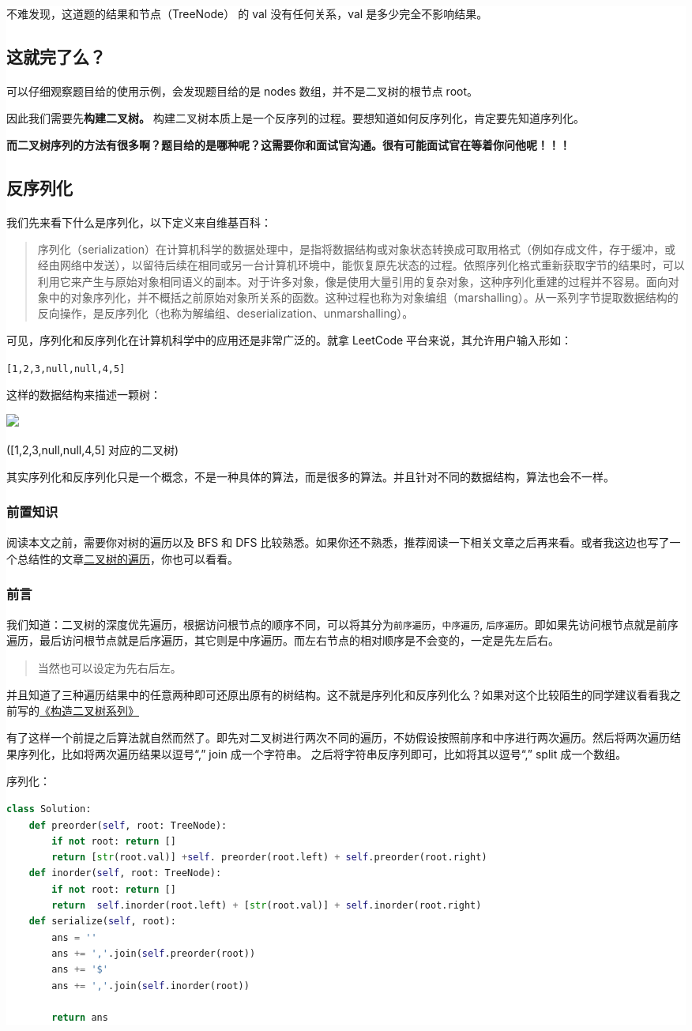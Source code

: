不难发现，这道题的结果和节点（TreeNode） 的 val 没有任何关系，val 是多少完全不影响结果。

## 这就完了么？

可以仔细观察题目给的使用示例，会发现题目给的是 nodes 数组，并不是二叉树的根节点 root。

因此我们需要先**构建二叉树。** 构建二叉树本质上是一个反序列的过程。要想知道如何反序列化，肯定要先知道序列化。

**而二叉树序列的方法有很多啊？题目给的是哪种呢？这需要你和面试官沟通。很有可能面试官在等着你问他呢！！！**

## 反序列化

我们先来看下什么是序列化，以下定义来自维基百科：

> 序列化（serialization）在计算机科学的数据处理中，是指将数据结构或对象状态转换成可取用格式（例如存成文件，存于缓冲，或经由网络中发送），以留待后续在相同或另一台计算机环境中，能恢复原先状态的过程。依照序列化格式重新获取字节的结果时，可以利用它来产生与原始对象相同语义的副本。对于许多对象，像是使用大量引用的复杂对象，这种序列化重建的过程并不容易。面向对象中的对象序列化，并不概括之前原始对象所关系的函数。这种过程也称为对象编组（marshalling）。从一系列字节提取数据结构的反向操作，是反序列化（也称为解编组、deserialization、unmarshalling）。

可见，序列化和反序列化在计算机科学中的应用还是非常广泛的。就拿 LeetCode 平台来说，其允许用户输入形如：

```
[1,2,3,null,null,4,5]
```

这样的数据结构来描述一颗树：

![](https://tva1.sinaimg.cn/large/007S8ZIlly1gh2dqqnyzwj30ba0baglw.jpg)

([1,2,3,null,null,4,5] 对应的二叉树)

其实序列化和反序列化只是一个概念，不是一种具体的算法，而是很多的算法。并且针对不同的数据结构，算法也会不一样。

### 前置知识

阅读本文之前，需要你对树的遍历以及 BFS 和 DFS 比较熟悉。如果你还不熟悉，推荐阅读一下相关文章之后再来看。或者我这边也写了一个总结性的文章[二叉树的遍历](https://github.com/azl397985856/leetcode/blob/master/thinkings/binary-tree-traversal.md "二叉树的遍历")，你也可以看看。

### 前言

我们知道：二叉树的深度优先遍历，根据访问根节点的顺序不同，可以将其分为`前序遍历`，`中序遍历`, `后序遍历`。即如果先访问根节点就是前序遍历，最后访问根节点就是后序遍历，其它则是中序遍历。而左右节点的相对顺序是不会变的，一定是先左后右。

> 当然也可以设定为先右后左。

并且知道了三种遍历结果中的任意两种即可还原出原有的树结构。这不就是序列化和反序列化么？如果对这个比较陌生的同学建议看看我之前写的[《构造二叉树系列》](https://lucifer.ren/blog/2020/02/08/%E6%9E%84%E9%80%A0%E4%BA%8C%E5%8F%89%E6%A0%91%E4%B8%93%E9%A2%98/ "《构造二叉树系列》")

有了这样一个前提之后算法就自然而然了。即先对二叉树进行两次不同的遍历，不妨假设按照前序和中序进行两次遍历。然后将两次遍历结果序列化，比如将两次遍历结果以逗号“,” join 成一个字符串。 之后将字符串反序列即可，比如将其以逗号“,” split 成一个数组。

序列化：

```py
class Solution:
    def preorder(self, root: TreeNode):
        if not root: return []
        return [str(root.val)] +self. preorder(root.left) + self.preorder(root.right)
    def inorder(self, root: TreeNode):
        if not root: return []
        return  self.inorder(root.left) + [str(root.val)] + self.inorder(root.right)
    def serialize(self, root):
        ans = ''
        ans += ','.join(self.preorder(root))
        ans += '$'
        ans += ','.join(self.inorder(root))

        return ans

```

